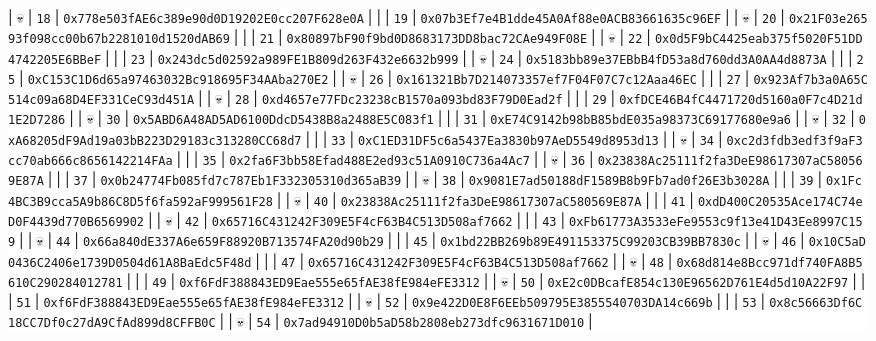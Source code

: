 | 💀 | `18` | `0x778e503fAE6c389e90d0D19202E0cc207F628e0A` |
|  | `19` | `0x07b3Ef7e4B1dde45A0Af88e0ACB83661635c96EF` |
| 💀 | `20` | `0x21F03e26593f098cc00b67b2281010d1520dAB69` |
|  | `21` | `0x80897bF90f9bd0D8683173DD8bac72CAe949F08E` |
| 💀 | `22` | `0x0d5F9bC4425eab375f5020F51DD4742205E6BBeF` |
|  | `23` | `0x243dc5d02592a989FE1B809d263F432e6632b999` |
| 💀 | `24` | `0x5183bb89e37EBbB4fD53a8d760dd3A0AA4d8873A` |
|  | `25` | `0xC153C1D6d65a97463032Bc918695F34AAba270E2` |
| 💀 | `26` | `0x161321Bb7D214073357ef7F04F07C7c12Aaa46EC` |
|  | `27` | `0x923Af7b3a0A65C514c09a68D4EF331CeC93d451A` |
| 💀 | `28` | `0xd4657e77FDc23238cB1570a093bd83F79D0Ead2f` |
|  | `29` | `0xfDCE46B4fC4471720d5160a0F7c4D21d1E2D7286` |
| 💀 | `30` | `0x5ABD6A48AD5AD6100DdcD5438B8a2488E5C083f1` |
|  | `31` | `0xE74C9142b98bB85bdE035a98373C69177680e9a6` |
| 💀 | `32` | `0xA68205dF9Ad19a03bB223D29183c313280CC68d7` |
|  | `33` | `0xC1ED31DF5c6a5437Ea3830b97AeD5549d8953d13` |
| 💀 | `34` | `0xc2d3fdb3edf3f9aF3cc70ab666c8656142214FAa` |
|  | `35` | `0x2fa6F3bb58Efad488E2ed93c51A0910C736a4Ac7` |
| 💀 | `36` | `0x23838Ac25111f2fa3DeE98617307aC580569E87A` |
|  | `37` | `0x0b24774Fb085fd7c787Eb1F332305310d365aB39` |
| 💀 | `38` | `0x9081E7ad50188dF1589B8b9Fb7ad0f26E3b3028A` |
|  | `39` | `0x1Fc4BC3B9cca5A9b86C8D5f6fa592aF999561F28` |
| 💀 | `40` | `0x23838Ac25111f2fa3DeE98617307aC580569E87A` |
|  | `41` | `0xdD400C20535Ace174C74eD0F4439d770B6569902` |
| 💀 | `42` | `0x65716C431242F309E5F4cF63B4C513D508af7662` |
|  | `43` | `0xFb61773A3533eFe9553c9f13e41D43Ee8997C159` |
| 💀 | `44` | `0x66a840dE337A6e659F88920B713574FA20d90b29` |
|  | `45` | `0x1bd22BB269b89E491153375C99203CB39BB7830c` |
| 💀 | `46` | `0x10C5aD0436C2406e1739D0504d61A8BaEdc5F48d` |
|  | `47` | `0x65716C431242F309E5F4cF63B4C513D508af7662` |
| 💀 | `48` | `0x68d814e8Bcc971df740FA8B5610C290284012781` |
|  | `49` | `0xf6FdF388843ED9Eae555e65fAE38fE984eFE3312` |
| 💀 | `50` | `0xE2c0DBcafE854c130E96562D761E4d5d10A22F97` |
|  | `51` | `0xf6FdF388843ED9Eae555e65fAE38fE984eFE3312` |
| 💀 | `52` | `0x9e422D0E8F6EEb509795E3855540703DA14c669b` |
|  | `53` | `0x8c56663Df6C18CC7Df0c27dA9CfAd899d8CFFB0C` |
| 💀 | `54` | `0x7ad94910D0b5aD58b2808eb273dfc9631671D010` |